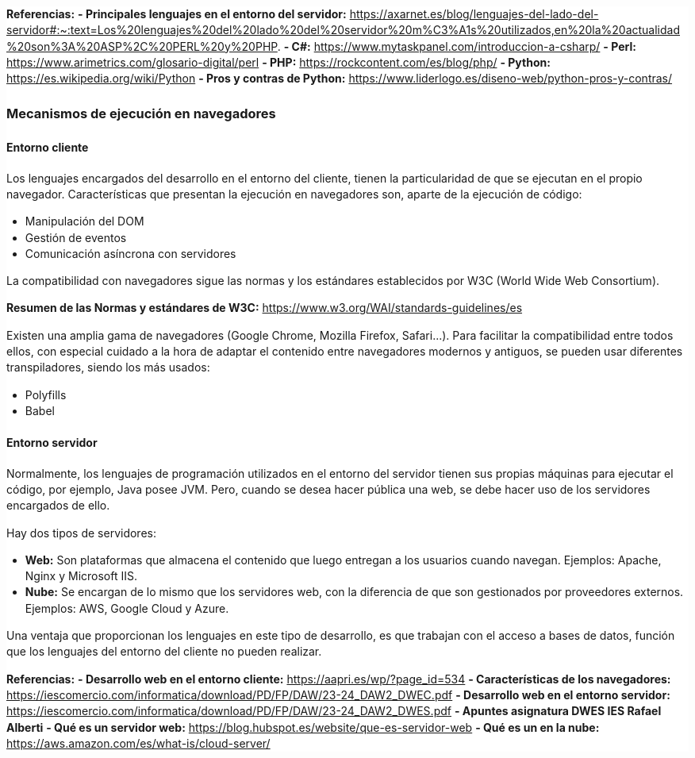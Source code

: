 
**Referencias:**
**- Principales lenguajes en el entorno del servidor:** https://axarnet.es/blog/lenguajes-del-lado-del-servidor#:~:text=Los%20lenguajes%20del%20lado%20del%20servidor%20m%C3%A1s%20utilizados,en%20la%20actualidad%20son%3A%20ASP%2C%20PERL%20y%20PHP.
**- C#:** https://www.mytaskpanel.com/introduccion-a-csharp/
**- Perl:** https://www.arimetrics.com/glosario-digital/perl
**- PHP:** https://rockcontent.com/es/blog/php/
**- Python:** https://es.wikipedia.org/wiki/Python
**- Pros y contras de Python:** https://www.liderlogo.es/diseno-web/python-pros-y-contras/


### Mecanismos de ejecución en navegadores

#### Entorno cliente
Los lenguajes encargados del desarrollo en el entorno del cliente, tienen la particularidad de que se ejecutan en el propio navegador.
Características que presentan la ejecución en navegadores son, aparte de la ejecución de código: 
- Manipulación del DOM
- Gestión de eventos
- Comunicación asíncrona con servidores

La compatibilidad con navegadores sigue las normas y los estándares establecidos por W3C (World Wide Web Consortium).

**Resumen de las Normas y estándares de W3C:** https://www.w3.org/WAI/standards-guidelines/es

Existen una amplia gama de navegadores (Google Chrome, Mozilla Firefox, Safari...). Para facilitar la compatibilidad entre todos ellos, con especial cuidado a la hora de adaptar el contenido entre navegadores modernos y antiguos, se pueden usar diferentes transpiladores, siendo los más usados:
- Polyfills
- Babel


#### Entorno servidor
Normalmente, los lenguajes de programación utilizados en el entorno del servidor tienen sus propias máquinas para ejecutar el código, por ejemplo, Java posee JVM. Pero, cuando se desea hacer pública una web, se debe hacer uso de los servidores encargados de ello.

Hay dos tipos de servidores:
- **Web:** Son plataformas que almacena el contenido que luego entregan a los usuarios cuando navegan. Ejemplos: Apache, Nginx y Microsoft IIS.
- **Nube:** Se encargan de lo mismo que los servidores web, con la diferencia de que son gestionados por proveedores externos. Ejemplos: AWS, Google Cloud y Azure.

Una ventaja que proporcionan los lenguajes en este tipo de desarrollo, es que trabajan con el acceso a bases de datos, función que los lenguajes del entorno del cliente no pueden realizar.


**Referencias:**
**- Desarrollo web en el entorno cliente:** https://aapri.es/wp/?page_id=534
**- Características de los navegadores:** https://iescomercio.com/informatica/download/PD/FP/DAW/23-24_DAW2_DWEC.pdf
**- Desarrollo web en el entorno servidor:** https://iescomercio.com/informatica/download/PD/FP/DAW/23-24_DAW2_DWES.pdf
**- Apuntes asignatura DWES IES Rafael Alberti**
**- Qué es un servidor web:** https://blog.hubspot.es/website/que-es-servidor-web
**- Qué es un en la nube:** https://aws.amazon.com/es/what-is/cloud-server/
